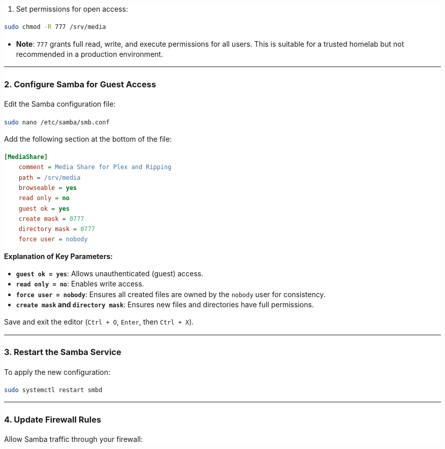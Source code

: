 1. Set permissions for open access:

```bash
sudo chmod -R 777 /srv/media
```

- **Note**: `777` grants full read, write, and execute permissions for all users. This is suitable for a trusted homelab but not recommended in a production environment.

---

### **2. Configure Samba for Guest Access**

Edit the Samba configuration file:

```bash
sudo nano /etc/samba/smb.conf
```

Add the following section at the bottom of the file:

```ini
[MediaShare]
    comment = Media Share for Plex and Ripping
    path = /srv/media
    browseable = yes
    read only = no
    guest ok = yes
    create mask = 0777
    directory mask = 0777
    force user = nobody
```

**Explanation of Key Parameters:**

- **`guest ok = yes`**: Allows unauthenticated (guest) access.
- **`read only = no`**: Enables write access.
- **`force user = nobody`**: Ensures all created files are owned by the `nobody` user for consistency.
- **`create mask` and `directory mask`**: Ensures new files and directories have full permissions.

Save and exit the editor (`Ctrl + O`, `Enter`, then `Ctrl + X`).

---

### **3. Restart the Samba Service**

To apply the new configuration:

```bash
sudo systemctl restart smbd
```

---

### **4. Update Firewall Rules**

Allow Samba traffic through your firewall:

